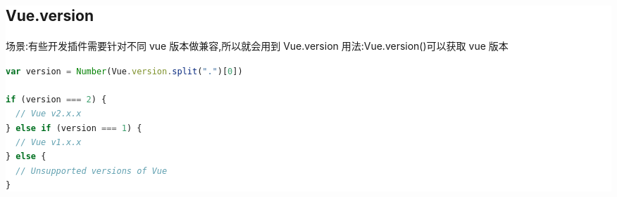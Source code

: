 ## Vue.version

场景:有些开发插件需要针对不同 vue 版本做兼容,所以就会用到 Vue.version
用法:Vue.version()可以获取 vue 版本

```js
var version = Number(Vue.version.split(".")[0])

if (version === 2) {
  // Vue v2.x.x
} else if (version === 1) {
  // Vue v1.x.x
} else {
  // Unsupported versions of Vue
}
```
